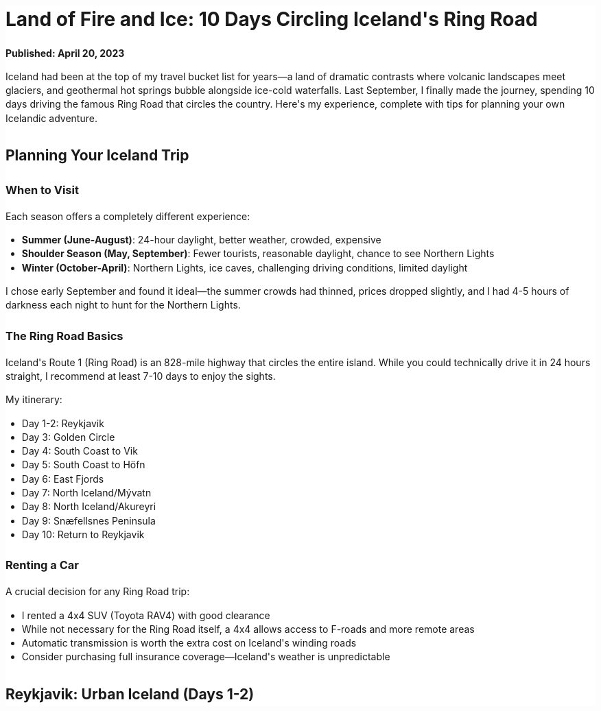 # Land of Fire and Ice: 10 Days Circling Iceland's Ring Road

**Published: April 20, 2023**

Iceland had been at the top of my travel bucket list for years—a land of dramatic contrasts where volcanic landscapes meet glaciers, and geothermal hot springs bubble alongside ice-cold waterfalls. Last September, I finally made the journey, spending 10 days driving the famous Ring Road that circles the country. Here's my experience, complete with tips for planning your own Icelandic adventure.

## Planning Your Iceland Trip

### When to Visit

Each season offers a completely different experience:

- **Summer (June-August)**: 24-hour daylight, better weather, crowded, expensive
- **Shoulder Season (May, September)**: Fewer tourists, reasonable daylight, chance to see Northern Lights
- **Winter (October-April)**: Northern Lights, ice caves, challenging driving conditions, limited daylight

I chose early September and found it ideal—the summer crowds had thinned, prices dropped slightly, and I had 4-5 hours of darkness each night to hunt for the Northern Lights.

### The Ring Road Basics

Iceland's Route 1 (Ring Road) is an 828-mile highway that circles the entire island. While you could technically drive it in 24 hours straight, I recommend at least 7-10 days to enjoy the sights.

My itinerary:
- Day 1-2: Reykjavik
- Day 3: Golden Circle
- Day 4: South Coast to Vik
- Day 5: South Coast to Höfn
- Day 6: East Fjords
- Day 7: North Iceland/Mývatn
- Day 8: North Iceland/Akureyri
- Day 9: Snæfellsnes Peninsula
- Day 10: Return to Reykjavik

### Renting a Car

A crucial decision for any Ring Road trip:

- I rented a 4x4 SUV (Toyota RAV4) with good clearance
- While not necessary for the Ring Road itself, a 4x4 allows access to F-roads and more remote areas
- Automatic transmission is worth the extra cost on Iceland's winding roads
- Consider purchasing full insurance coverage—Iceland's weather is unpredictable

## Reykjavik: Urban Iceland (Days 1-2)
